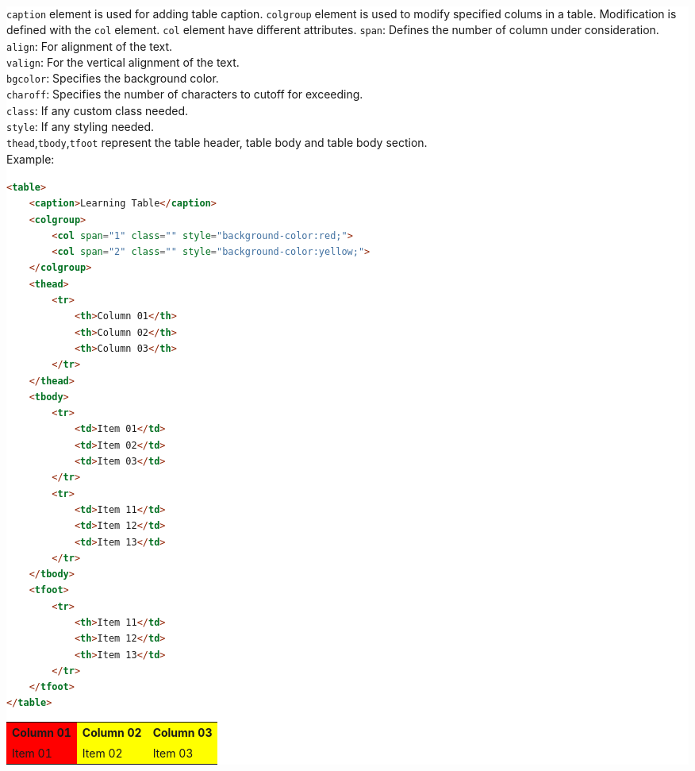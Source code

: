 `caption` element is used for adding table caption. `colgroup` element is used
to modify specified colums in a table. Modification is defined with the `col`
element. `col` element have different attributes. `span`: Defines the number of
column under consideration.\
`align`: For alignment of the text.\
`valign`: For the vertical alignment of the text.\
`bgcolor`: Specifies the background color.\
`charoff`: Specifies the number of characters to cutoff for exceeding.\
`class`: If any custom class needed.\
`style`: If any styling needed.\
`thead`,`tbody`,`tfoot` represent the table header, table body and table body section.\
Example:

```html
<table>
    <caption>Learning Table</caption>
    <colgroup>
        <col span="1" class="" style="background-color:red;">
        <col span="2" class="" style="background-color:yellow;">
    </colgroup>
    <thead>
        <tr>
            <th>Column 01</th>
            <th>Column 02</th>
            <th>Column 03</th>
        </tr>
    </thead>
    <tbody>
        <tr>
            <td>Item 01</td>
            <td>Item 02</td>
            <td>Item 03</td>
        </tr>
        <tr>
            <td>Item 11</td>
            <td>Item 12</td>
            <td>Item 13</td>
        </tr>
    </tbody>
    <tfoot>
        <tr>
            <th>Item 11</td>
            <th>Item 12</td>
            <th>Item 13</td>
        </tr>
    </tfoot>
</table>
```

<table>
    <colgroup>
        <col span="1" class="" style="background-color:red;">
        <col span="2" class="" style="background-color:yellow;">
    </colgroup>
    <tr>
        <th>Column 01</th>
        <th>Column 02</th>
        <th>Column 03</th>
    </tr>
    <tr>
        <td>Item 01</td>
        <td>Item 02</td>
        <td>Item 03</td>
    </tr>
    <tr>